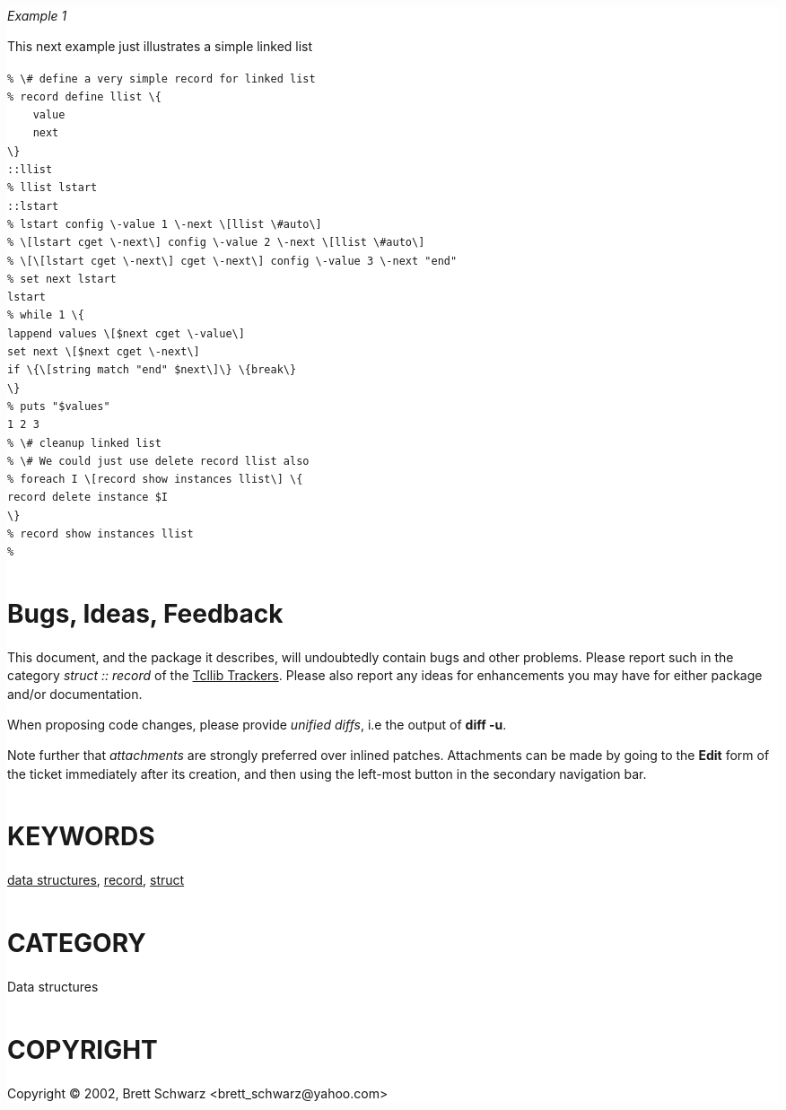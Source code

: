 *Example 1*

This next example just illustrates a simple linked list

    % \# define a very simple record for linked list
    % record define llist \{
        value
        next
    \}
    ::llist
    % llist lstart
    ::lstart
    % lstart config \-value 1 \-next \[llist \#auto\]
    % \[lstart cget \-next\] config \-value 2 \-next \[llist \#auto\]
    % \[\[lstart cget \-next\] cget \-next\] config \-value 3 \-next "end"
    % set next lstart
    lstart
    % while 1 \{
    lappend values \[$next cget \-value\]
    set next \[$next cget \-next\]
    if \{\[string match "end" $next\]\} \{break\}
    \}
    % puts "$values"
    1 2 3
    % \# cleanup linked list
    % \# We could just use delete record llist also
    % foreach I \[record show instances llist\] \{
    record delete instance $I
    \}
    % record show instances llist
    %

# <a name='section6'></a>Bugs, Ideas, Feedback

This document, and the package it describes, will undoubtedly contain bugs and
other problems\. Please report such in the category *struct :: record* of the
[Tcllib Trackers](http://core\.tcl\.tk/tcllib/reportlist)\. Please also report
any ideas for enhancements you may have for either package and/or documentation\.

When proposing code changes, please provide *unified diffs*, i\.e the output of
__diff \-u__\.

Note further that *attachments* are strongly preferred over inlined patches\.
Attachments can be made by going to the __Edit__ form of the ticket
immediately after its creation, and then using the left\-most button in the
secondary navigation bar\.

# <a name='keywords'></a>KEYWORDS

[data structures](\.\./\.\./\.\./\.\./index\.md\#data\_structures),
[record](\.\./\.\./\.\./\.\./index\.md\#record),
[struct](\.\./\.\./\.\./\.\./index\.md\#struct)

# <a name='category'></a>CATEGORY

Data structures

# <a name='copyright'></a>COPYRIGHT

Copyright &copy; 2002, Brett Schwarz <brett\_schwarz@yahoo\.com>


[//000000001]: # (struct::record \- Tcl Data Structures)
[//000000002]: # (Generated from file 'record\.man' by tcllib/doctools with format 'markdown')
[//000000003]: # (Copyright &copy; 2002, Brett Schwarz <brett\_schwarz@yahoo\.com>)
[//000000004]: # (struct::record\(n\) 1\.2\.1 tcllib "Tcl Data Structures")